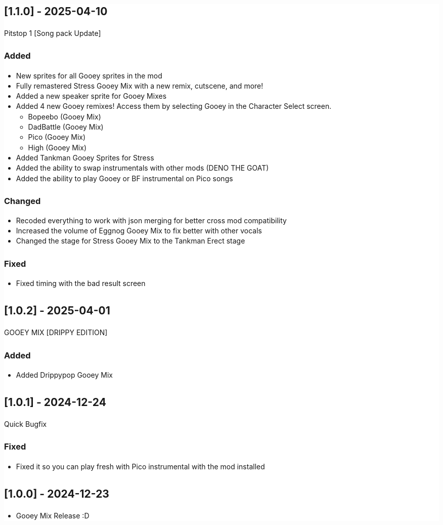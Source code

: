 ## [1.1.0] - 2025-04-10
Pitstop 1 [Song pack Update]
### Added

- New sprites for all Gooey sprites in the mod
- Fully remastered Stress Gooey Mix with a new remix, cutscene, and more!
- Added a new speaker sprite for Gooey Mixes
- Added 4 new Gooey remixes! Access them by selecting Gooey in the Character Select screen.
  - Bopeebo (Gooey Mix)
  - DadBattle (Gooey Mix)
  - Pico (Gooey Mix)
  - High (Gooey Mix)
- Added Tankman Gooey Sprites for Stress
- Added the ability to swap instrumentals with other mods (DENO THE GOAT)
- Added the ability to play Gooey or BF instrumental on Pico songs

### Changed

- Recoded everything to work with json merging for better cross mod compatibility
- Increased the volume of Eggnog Gooey Mix to fix better with other vocals
- Changed the stage for Stress Gooey Mix to the Tankman Erect stage

### Fixed

- Fixed timing with the bad result screen

## [1.0.2] - 2025-04-01
GOOEY MIX [DRIPPY EDITION]
### Added

- Added Drippypop Gooey Mix

## [1.0.1] - 2024-12-24
Quick Bugfix
### Fixed

- Fixed it so you can play fresh with Pico instrumental with the mod installed

## [1.0.0] - 2024-12-23
- Gooey Mix Release :D